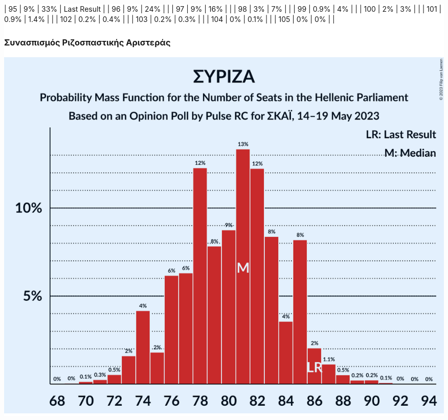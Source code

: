 | 95 | 9% | 33% | Last Result |
| 96 | 9% | 24% |  |
| 97 | 9% | 16% |  |
| 98 | 3% | 7% |  |
| 99 | 0.9% | 4% |  |
| 100 | 2% | 3% |  |
| 101 | 0.9% | 1.4% |  |
| 102 | 0.2% | 0.4% |  |
| 103 | 0.2% | 0.3% |  |
| 104 | 0% | 0.1% |  |
| 105 | 0% | 0% |  |

### Συνασπισμός Ριζοσπαστικής Αριστεράς

![Graph with seats probability mass function not yet produced](2023-05-19-PulseRC-coalitions-seats-pmf-συριζα.png "Seats Probability Mass Function")
